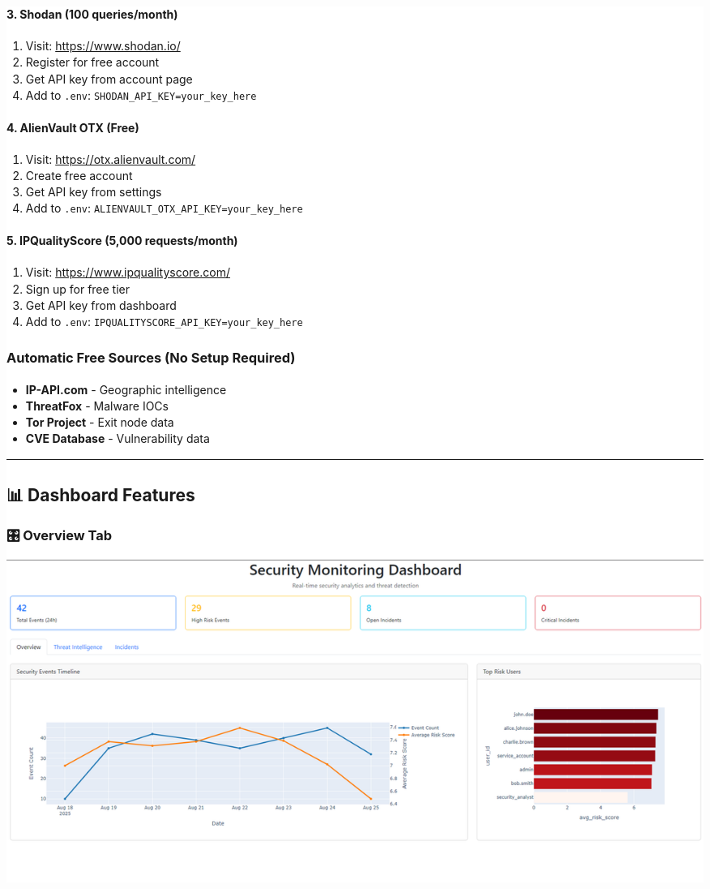 #### **3. Shodan (100 queries/month)**
1. Visit: https://www.shodan.io/
2. Register for free account
3. Get API key from account page
4. Add to `.env`: `SHODAN_API_KEY=your_key_here`

#### **4. AlienVault OTX (Free)**
1. Visit: https://otx.alienvault.com/
2. Create free account
3. Get API key from settings
4. Add to `.env`: `ALIENVAULT_OTX_API_KEY=your_key_here`

#### **5. IPQualityScore (5,000 requests/month)**
1. Visit: https://www.ipqualityscore.com/
2. Sign up for free tier
3. Get API key from dashboard
4. Add to `.env`: `IPQUALITYSCORE_API_KEY=your_key_here`

### **Automatic Free Sources (No Setup Required)**
- **IP-API.com** - Geographic intelligence
- **ThreatFox** - Malware IOCs  
- **Tor Project** - Exit node data
- **CVE Database** - Vulnerability data

---

## 📊 **Dashboard Features**

### **🎛️ Overview Tab**
![Overview Dashboard](pictures/Overview.png)
